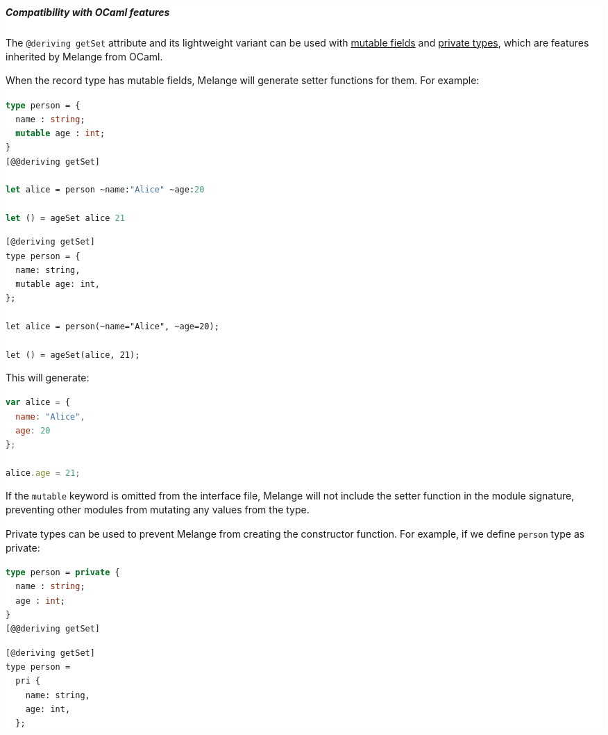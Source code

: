 ##### Compatibility with OCaml features

The `@deriving getSet` attribute and its lightweight variant can be used with
[mutable
fields](https://v2.ocaml.org/manual/coreexamples.html#s:imperative-features) and
[private types](https://v2.ocaml.org/manual/privatetypes.html), which are
features inherited by Melange from OCaml.

When the record type has mutable fields, Melange will generate setter functions
for them. For example:

```ocaml
type person = {
  name : string;
  mutable age : int;
}
[@@deriving getSet]

let alice = person ~name:"Alice" ~age:20

let () = ageSet alice 21
```
```reasonml
[@deriving getSet]
type person = {
  name: string,
  mutable age: int,
};

let alice = person(~name="Alice", ~age=20);

let () = ageSet(alice, 21);
```

This will generate:

```javascript
var alice = {
  name: "Alice",
  age: 20
};

alice.age = 21;
```

If the `mutable` keyword is omitted from the interface file, Melange will not
include the setter function in the module signature, preventing other modules
from mutating any values from the type.

Private types can be used to prevent Melange from creating the constructor
function. For example, if we define `person` type as private:

```ocaml
type person = private {
  name : string;
  age : int;
}
[@@deriving getSet]
```
```reasonml
[@deriving getSet]
type person =
  pri {
    name: string,
    age: int,
  };
```

